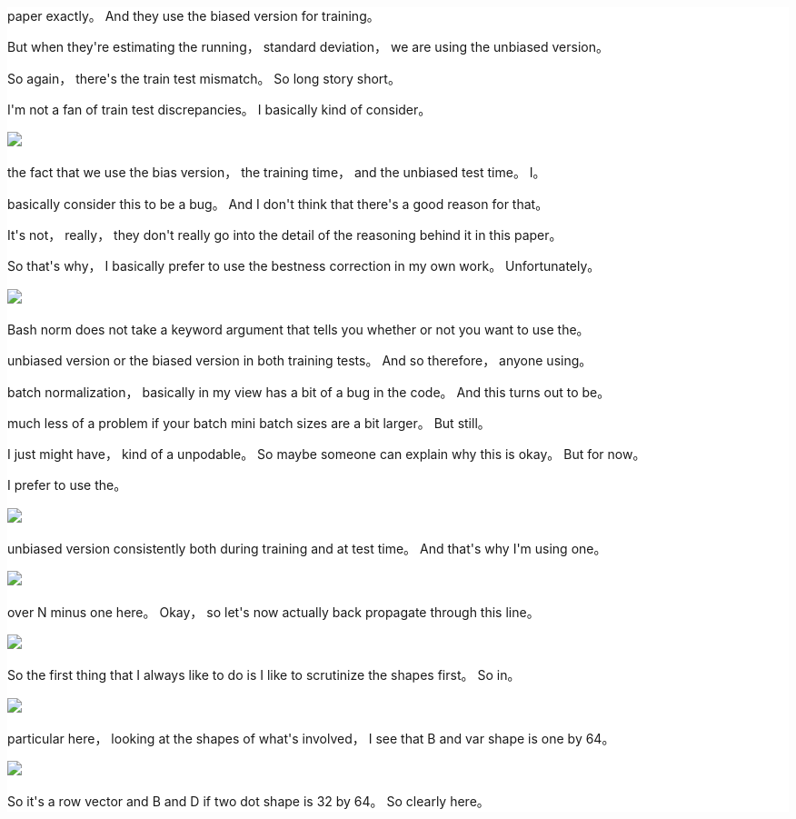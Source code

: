  paper exactly。 And they use the biased version for training。

 But when they're estimating the running， standard deviation， we are using the unbiased version。

 So again， there's the train test mismatch。 So long story short。

 I'm not a fan of train test discrepancies。 I basically kind of consider。



![](img/86f8499f4a173e8882bce59ebef07fb4_361.png)

 the fact that we use the bias version， the training time， and the unbiased test time。 I。

 basically consider this to be a bug。 And I don't think that there's a good reason for that。

 It's not， really， they don't really go into the detail of the reasoning behind it in this paper。

 So that's why， I basically prefer to use the bestness correction in my own work。 Unfortunately。



![](img/86f8499f4a173e8882bce59ebef07fb4_363.png)

 Bash norm does not take a keyword argument that tells you whether or not you want to use the。

 unbiased version or the biased version in both training tests。 And so therefore， anyone using。

 batch normalization， basically in my view has a bit of a bug in the code。 And this turns out to be。

 much less of a problem if your batch mini batch sizes are a bit larger。 But still。

 I just might have， kind of a unpodable。 So maybe someone can explain why this is okay。 But for now。

 I prefer to use the。

![](img/86f8499f4a173e8882bce59ebef07fb4_365.png)

 unbiased version consistently both during training and at test time。 And that's why I'm using one。



![](img/86f8499f4a173e8882bce59ebef07fb4_367.png)

 over N minus one here。 Okay， so let's now actually back propagate through this line。



![](img/86f8499f4a173e8882bce59ebef07fb4_369.png)

 So the first thing that I always like to do is I like to scrutinize the shapes first。 So in。



![](img/86f8499f4a173e8882bce59ebef07fb4_371.png)

 particular here， looking at the shapes of what's involved， I see that B and var shape is one by 64。



![](img/86f8499f4a173e8882bce59ebef07fb4_373.png)

 So it's a row vector and B and D if two dot shape is 32 by 64。 So clearly here。

